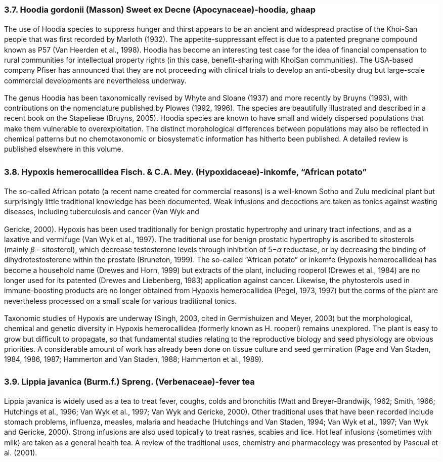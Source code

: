 ### 3.7. Hoodia gordonii (Masson) Sweet ex Decne (Apocynaceae)-hoodia, ghaap

The use of Hoodia species to suppress hunger and thirst appears to be an ancient and widespread practise of the Khoi-San people that was first recorded by Marloth (1932). The appetite-suppressant effect is due to a patented pregnane compound known as P57 (Van Heerden et al., 1998). Hoodia has become an interesting test case for the idea of financial compensation to rural communities for intellectual property rights (in this case, benefit-sharing with KhoiSan communities). The USA-based company Pfiser has announced that they are not proceeding with clinical trials to develop an anti-obesity drug but large-scale commercial developments are nevertheless underway.

The genus Hoodia has been taxonomically revised by Whyte and Sloane (1937) and more recently by Bruyns (1993), with contributions on the nomenclature published by Plowes (1992, 1996). The species are beautifully illustrated and described in a recent book on the Stapelieae (Bruyns, 2005). Hoodia species are known to have small and widely dispersed populations that make them vulnerable to overexploitation. The distinct morphological differences between populations may also be reflected in chemical patterns but no chemotaxonomic or biosystematic information has hitherto been published. A detailed review is published elsewhere in this volume.

### 3.8. Hypoxis hemerocallidea Fisch. & C.A. Mey. (Hypoxidaceae)-inkomfe, “African potato”

The so-called African potato (a recent name created for commercial reasons) is a well-known Sotho and Zulu medicinal plant but surprisingly little traditional knowledge has been documented. Weak infusions and decoctions are taken as tonics against wasting diseases, including tuberculosis and cancer (Van Wyk and

Gericke, 2000). Hypoxis has been used traditionally for benign prostatic hypertrophy and urinary tract infections, and as a laxative and vermifuge (Van Wyk et al., 1997). The traditional use for benign prostatic hypertrophy is ascribed to sitosterols (mainly $\beta$ - sitosterol), which decrease testosterone levels through inhibition of $5 \mathrm { - } \alpha$ reductase, or by decreasing the binding of dihydrotestosterone within the prostate (Bruneton, 1999). The so-called “African potato” or inkomfe (Hypoxis hemerocallidea) has become a household name (Drewes and Horn, 1999) but extracts of the plant, including rooperol (Drewes et al., 1984) are no longer used for its patented (Drewes and Liebenberg, 1983) application against cancer. Likewise, the phytosterols used in immune-boosting products are no longer obtained from Hypoxis hemerocallidea (Pegel, 1973, 1997) but the corms of the plant are nevertheless processed on a small scale for various traditional tonics.

Taxonomic studies of Hypoxis are underway (Singh, 2003, cited in Germishuizen and Meyer, 2003) but the morphological, chemical and genetic diversity in Hypoxis hemerocallidea (formerly known as H. rooperi) remains unexplored. The plant is easy to grow but difficult to propagate, so that fundamental studies relating to the reproductive biology and seed physiology are obvious priorities. A considerable amount of work has already been done on tissue culture and seed germination (Page and Van Staden, 1984, 1986, 1987; Hammerton and Van Staden, 1988; Hammerton et al., 1989).

### 3.9. Lippia javanica (Burm.f.) Spreng. (Verbenaceae)-fever tea

Lippia javanica is widely used as a tea to treat fever, coughs, colds and bronchitis (Watt and Breyer-Brandwijk, 1962; Smith, 1966; Hutchings et al., 1996; Van Wyk et al., 1997; Van Wyk and Gericke, 2000). Other traditional uses that have been recorded include stomach problems, influenza, measles, malaria and headache (Hutchings and Van Staden, 1994; Van Wyk et al., 1997; Van Wyk and Gericke, 2000). Strong infusions are also used topically to treat rashes, scabies and lice. Hot leaf infusions (sometimes with milk) are taken as a general health tea. A review of the traditional uses, chemistry and pharmacology was presented by Pascual et al. (2001).
